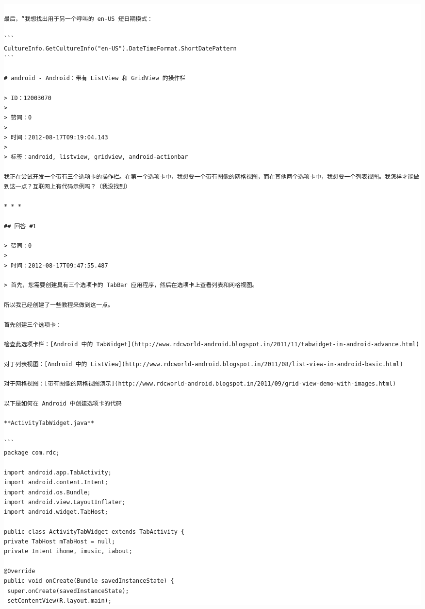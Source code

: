  `````

最后，“我想找出用于另一个呼叫的 en-US 短日期模式：

```
CultureInfo.GetCultureInfo("en-US").DateTimeFormat.ShortDatePattern 
```

# android - Android：带有 ListView 和 GridView 的操作栏

> ID：12003070
> 
> 赞同：0
> 
> 时间：2012-08-17T09:19:04.143
> 
> 标签：android, listview, gridview, android-actionbar

我正在尝试开发一个带有三个选项卡的操作栏。在第一个选项卡中，我想要一个带有图像的网格视图，而在其他两个选项卡中，我想要一个列表视图。我怎样才能做到这一点？互联网上有代码示例吗？（我没找到）

* * *

## 回答 #1

> 赞同：0
> 
> 时间：2012-08-17T09:47:55.487

> 首先，您需要创建具有三个选项卡的 TabBar 应用程序，然后在选项卡上查看列表和网格视图。

所以我已经创建了一些教程来做到这一点。

首先创建三个选项卡：

检查此选项卡栏：[Android 中的 TabWidget](http://www.rdcworld-android.blogspot.in/2011/11/tabwidget-in-android-advance.html)

对于列表视图：[Android 中的 ListView](http://www.rdcworld-android.blogspot.in/2011/08/list-view-in-android-basic.html)

对于网格视图：[带有图像的网格视图演示](http://www.rdcworld-android.blogspot.in/2011/09/grid-view-demo-with-images.html)

以下是如何在 Android 中创建选项卡的代码

**ActivityTabWidget.java**

```
package com.rdc;  

import android.app.TabActivity;  
import android.content.Intent;  
import android.os.Bundle;  
import android.view.LayoutInflater;  
import android.widget.TabHost;  

public class ActivityTabWidget extends TabActivity {  
 private TabHost mTabHost = null;  
 private Intent ihome, imusic, iabout;  

 @Override  
 public void onCreate(Bundle savedInstanceState) {  
  super.onCreate(savedInstanceState);  
  setContentView(R.layout.main);  
 `````